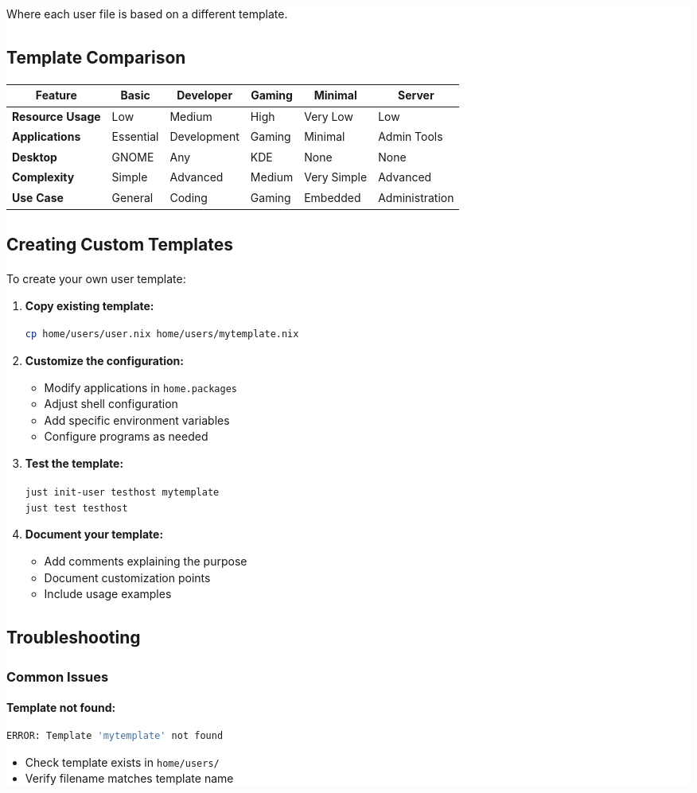 Where each user file is based on a different template.

## Template Comparison

| Feature            | Basic     | Developer   | Gaming | Minimal     | Server         |
| ------------------ | --------- | ----------- | ------ | ----------- | -------------- |
| **Resource Usage** | Low       | Medium      | High   | Very Low    | Low            |
| **Applications**   | Essential | Development | Gaming | Minimal     | Admin Tools    |
| **Desktop**        | GNOME     | Any         | KDE    | None        | None           |
| **Complexity**     | Simple    | Advanced    | Medium | Very Simple | Advanced       |
| **Use Case**       | General   | Coding      | Gaming | Embedded    | Administration |

## Creating Custom Templates

To create your own user template:

1. **Copy existing template:**

   ```bash
   cp home/users/user.nix home/users/mytemplate.nix
   ```

2. **Customize the configuration:**
   - Modify applications in `home.packages`
   - Adjust shell configuration
   - Add specific environment variables
   - Configure programs as needed

3. **Test the template:**

   ```bash
   just init-user testhost mytemplate
   just test testhost
   ```

4. **Document your template:**
   - Add comments explaining the purpose
   - Document customization points
   - Include usage examples

## Troubleshooting

### Common Issues

**Template not found:**

```bash
ERROR: Template 'mytemplate' not found
```

- Check template exists in `home/users/`
- Verify filename matches template name
